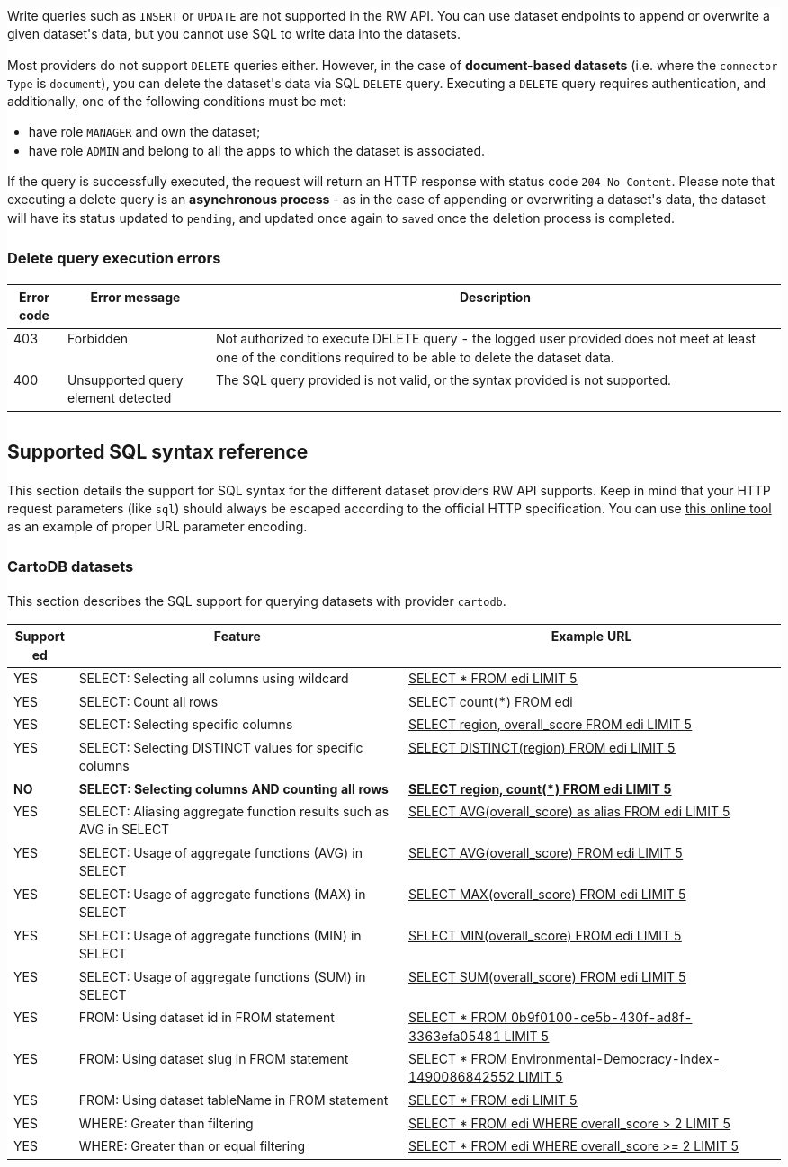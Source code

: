 Write queries such as `INSERT` or `UPDATE` are not supported in the RW API. You can use dataset endpoints to [append](/index-rw.html#concatenate-and-append-data-to-a-document-based-dataset) or [overwrite](/index-rw.html#overwrite-data-for-a-document-based-dataset) a given dataset's data, but you cannot use SQL to write data into the datasets.

Most providers do not support `DELETE` queries either. However, in the case of **document-based datasets** (i.e. where the `connectorType` is `document`), you can delete the dataset's data via SQL `DELETE` query. Executing a `DELETE` query requires authentication, and additionally, one of the following conditions must be met:

- have role `MANAGER` and own the dataset;
- have role `ADMIN` and belong to all the apps to which the dataset is associated.

If the query is successfully executed, the request will return an HTTP response with status code `204 No Content`. Please note that executing a delete query is an **asynchronous process** - as in the case of appending or overwriting a dataset's data, the dataset will have its status updated to `pending`, and updated once again to `saved` once the deletion process is completed.

### Delete query execution errors

Error code     | Error message  | Description
-------------- | -------------- | --------------
403            | Forbidden      | Not authorized to execute DELETE query - the logged user provided does not meet at least one of the conditions required to be able to delete the dataset data.
400            | Unsupported query element detected | The SQL query provided is not valid, or the syntax provided is not supported.

## Supported SQL syntax reference

This section details the support for SQL syntax for the different dataset providers RW API supports. Keep in mind that your HTTP request parameters (like `sql`) should always be escaped according to the official HTTP specification. You can use [this online tool](https://www.urlencoder.org/) as an example of proper URL parameter encoding.

### CartoDB datasets

This section describes the SQL support for querying datasets with provider `cartodb`.

| Supported | Feature | Example URL |
|-----------|---------|-------------|
| YES | SELECT: Selecting all columns using wildcard | [SELECT \* FROM edi LIMIT 5](https://api.resourcewatch.org/v1/query/0b9f0100-ce5b-430f-ad8f-3363efa05481?sql=SELECT%20\*%20FROM%20edi%20LIMIT%205) |
| YES | SELECT: Count all rows | [SELECT count(\*) FROM edi](https://api.resourcewatch.org/v1/query/0b9f0100-ce5b-430f-ad8f-3363efa05481?sql=SELECT%20count(\*)%20FROM%20edi) |
| YES | SELECT: Selecting specific columns | [SELECT region, overall\_score FROM edi LIMIT 5](https://api.resourcewatch.org/v1/query/0b9f0100-ce5b-430f-ad8f-3363efa05481?sql=SELECT%20region%2C%20overall\_score%20FROM%20edi%20LIMIT%205) |
| YES | SELECT: Selecting DISTINCT values for specific columns | [SELECT DISTINCT(region) FROM edi LIMIT 5](https://api.resourcewatch.org/v1/query/0b9f0100-ce5b-430f-ad8f-3363efa05481?sql=SELECT%20DISTINCT(region)%20FROM%20edi%20LIMIT%205) |
| **NO** | **SELECT: Selecting columns AND counting all rows** | **[SELECT region, count(\*) FROM edi LIMIT 5](https://api.resourcewatch.org/v1/query/0b9f0100-ce5b-430f-ad8f-3363efa05481?sql=SELECT%20region%2C%20count(\*)%20FROM%20edi%20LIMIT%205)** |
| YES | SELECT: Aliasing aggregate function results such as AVG in SELECT | [SELECT AVG(overall\_score) as alias FROM edi LIMIT 5](https://api.resourcewatch.org/v1/query/0b9f0100-ce5b-430f-ad8f-3363efa05481?sql=SELECT%20AVG(overall\_score)%20as%20alias%20FROM%20edi%20LIMIT%205) |
| YES | SELECT: Usage of aggregate functions (AVG) in SELECT | [SELECT AVG(overall\_score) FROM edi LIMIT 5](https://api.resourcewatch.org/v1/query/0b9f0100-ce5b-430f-ad8f-3363efa05481?sql=SELECT%20AVG(overall\_score)%20FROM%20edi%20LIMIT%205) |
| YES | SELECT: Usage of aggregate functions (MAX) in SELECT | [SELECT MAX(overall\_score) FROM edi LIMIT 5](https://api.resourcewatch.org/v1/query/0b9f0100-ce5b-430f-ad8f-3363efa05481?sql=SELECT%20MAX(overall\_score)%20FROM%20edi%20LIMIT%205) |
| YES | SELECT: Usage of aggregate functions (MIN) in SELECT | [SELECT MIN(overall\_score) FROM edi LIMIT 5](https://api.resourcewatch.org/v1/query/0b9f0100-ce5b-430f-ad8f-3363efa05481?sql=SELECT%20MIN(overall\_score)%20FROM%20edi%20LIMIT%205) |
| YES | SELECT: Usage of aggregate functions (SUM) in SELECT | [SELECT SUM(overall\_score) FROM edi LIMIT 5](https://api.resourcewatch.org/v1/query/0b9f0100-ce5b-430f-ad8f-3363efa05481?sql=SELECT%20SUM(overall\_score)%20FROM%20edi%20LIMIT%205) |
| YES | FROM: Using dataset id in FROM statement | [SELECT \* FROM 0b9f0100-ce5b-430f-ad8f-3363efa05481 LIMIT 5](https://api.resourcewatch.org/v1/query?sql=SELECT%20\*%20FROM%200b9f0100-ce5b-430f-ad8f-3363efa05481%20LIMIT%205) |
| YES | FROM: Using dataset slug in FROM statement | [SELECT \* FROM Environmental-Democracy-Index-1490086842552 LIMIT 5](https://api.resourcewatch.org/v1/query?sql=SELECT%20\*%20FROM%20Environmental-Democracy-Index-1490086842552%20LIMIT%205) |
| YES | FROM: Using dataset tableName in FROM statement | [SELECT \* FROM edi LIMIT 5](https://api.resourcewatch.org/v1/query/0b9f0100-ce5b-430f-ad8f-3363efa05481?sql=SELECT%20\*%20FROM%20edi%20LIMIT%205) |
| YES | WHERE: Greater than filtering | [SELECT \* FROM edi WHERE overall\_score > 2 LIMIT 5](https://api.resourcewatch.org/v1/query/0b9f0100-ce5b-430f-ad8f-3363efa05481?sql=SELECT%20\*%20FROM%20edi%20WHERE%20overall\_score%20%3E%202%20LIMIT%205) |
| YES | WHERE: Greater than or equal filtering | [SELECT \* FROM edi WHERE overall\_score >= 2 LIMIT 5](https://api.resourcewatch.org/v1/query/0b9f0100-ce5b-430f-ad8f-3363efa05481?sql=SELECT%20\*%20FROM%20edi%20WHERE%20overall\_score%20%3E%3D%202%20LIMIT%205) |